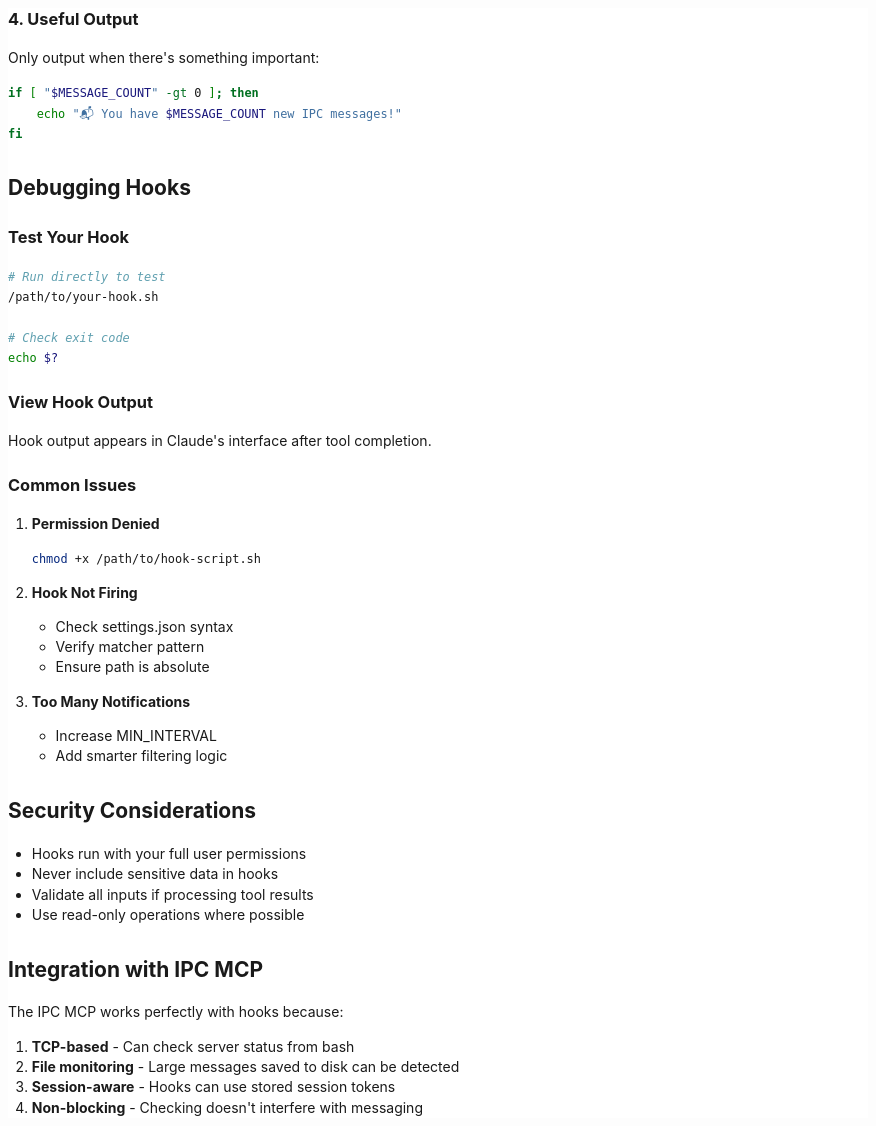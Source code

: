 ### 4. Useful Output
Only output when there's something important:
```bash
if [ "$MESSAGE_COUNT" -gt 0 ]; then
    echo "📬 You have $MESSAGE_COUNT new IPC messages!"
fi
```

## Debugging Hooks

### Test Your Hook
```bash
# Run directly to test
/path/to/your-hook.sh

# Check exit code
echo $?
```

### View Hook Output
Hook output appears in Claude's interface after tool completion.

### Common Issues

1. **Permission Denied**
   ```bash
   chmod +x /path/to/hook-script.sh
   ```

2. **Hook Not Firing**
   - Check settings.json syntax
   - Verify matcher pattern
   - Ensure path is absolute

3. **Too Many Notifications**
   - Increase MIN_INTERVAL
   - Add smarter filtering logic

## Security Considerations

- Hooks run with your full user permissions
- Never include sensitive data in hooks
- Validate all inputs if processing tool results
- Use read-only operations where possible

## Integration with IPC MCP

The IPC MCP works perfectly with hooks because:

1. **TCP-based** - Can check server status from bash
2. **File monitoring** - Large messages saved to disk can be detected
3. **Session-aware** - Hooks can use stored session tokens
4. **Non-blocking** - Checking doesn't interfere with messaging
